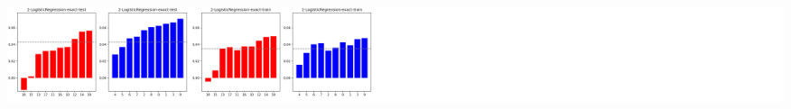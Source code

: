 
<img src="GaussianExperimentC-1-size10_exact/2-LogisticRegression-exact-test/plot_shapley_values.png" width="200" alt="2-LogisticRegression-exact-test">
<img src="GaussianExperimentC-1-size10_exact/2-LogisticRegression-exact-train/plot_shapley_values.png" width="200" alt="2-LogisticRegression-exact-train">